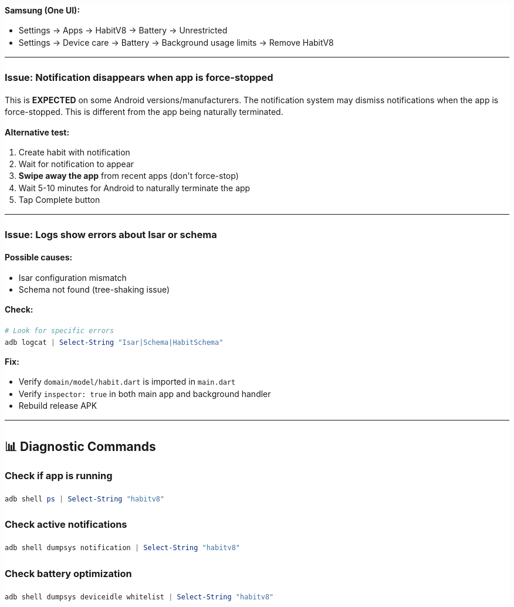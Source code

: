 **Samsung (One UI):**
- Settings → Apps → HabitV8 → Battery → Unrestricted
- Settings → Device care → Battery → Background usage limits → Remove HabitV8

---

### Issue: Notification disappears when app is force-stopped

This is **EXPECTED** on some Android versions/manufacturers. The notification system may dismiss notifications when the app is force-stopped. This is different from the app being naturally terminated.

**Alternative test:**
1. Create habit with notification
2. Wait for notification to appear
3. **Swipe away the app** from recent apps (don't force-stop)
4. Wait 5-10 minutes for Android to naturally terminate the app
5. Tap Complete button

---

### Issue: Logs show errors about Isar or schema

**Possible causes:**
- Isar configuration mismatch
- Schema not found (tree-shaking issue)

**Check:**
```powershell
# Look for specific errors
adb logcat | Select-String "Isar|Schema|HabitSchema"
```

**Fix:**
- Verify `domain/model/habit.dart` is imported in `main.dart`
- Verify `inspector: true` in both main app and background handler
- Rebuild release APK

---

## 📊 Diagnostic Commands

### Check if app is running
```powershell
adb shell ps | Select-String "habitv8"
```

### Check active notifications
```powershell
adb shell dumpsys notification | Select-String "habitv8"
```

### Check battery optimization
```powershell
adb shell dumpsys deviceidle whitelist | Select-String "habitv8"
```
